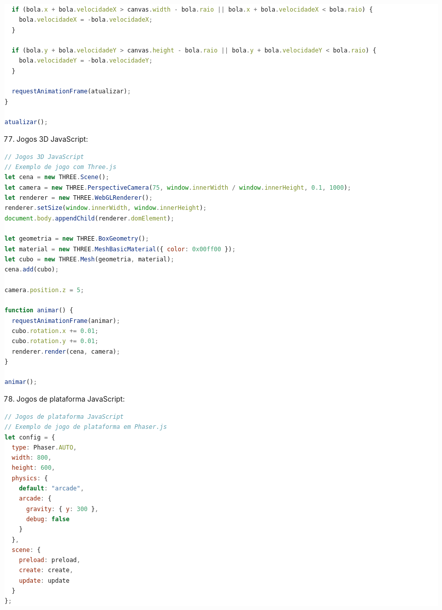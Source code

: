 ```javascript
  if (bola.x + bola.velocidadeX > canvas.width - bola.raio || bola.x + bola.velocidadeX < bola.raio) {
    bola.velocidadeX = -bola.velocidadeX;
  }

  if (bola.y + bola.velocidadeY > canvas.height - bola.raio || bola.y + bola.velocidadeY < bola.raio) {
    bola.velocidadeY = -bola.velocidadeY;
  }

  requestAnimationFrame(atualizar);
}

atualizar();
```

77. Jogos 3D JavaScript:
```javascript
// Jogos 3D JavaScript
// Exemplo de jogo com Three.js
let cena = new THREE.Scene();
let camera = new THREE.PerspectiveCamera(75, window.innerWidth / window.innerHeight, 0.1, 1000);
let renderer = new THREE.WebGLRenderer();
renderer.setSize(window.innerWidth, window.innerHeight);
document.body.appendChild(renderer.domElement);

let geometria = new THREE.BoxGeometry();
let material = new THREE.MeshBasicMaterial({ color: 0x00ff00 });
let cubo = new THREE.Mesh(geometria, material);
cena.add(cubo);

camera.position.z = 5;

function animar() {
  requestAnimationFrame(animar);
  cubo.rotation.x += 0.01;
  cubo.rotation.y += 0.01;
  renderer.render(cena, camera);
}

animar();
```

78. Jogos de plataforma JavaScript:
```javascript
// Jogos de plataforma JavaScript
// Exemplo de jogo de plataforma em Phaser.js
let config = {
  type: Phaser.AUTO,
  width: 800,
  height: 600,
  physics: {
    default: "arcade",
    arcade: {
      gravity: { y: 300 },
      debug: false
    }
  },
  scene: {
    preload: preload,
    create: create,
    update: update
  }
};
```